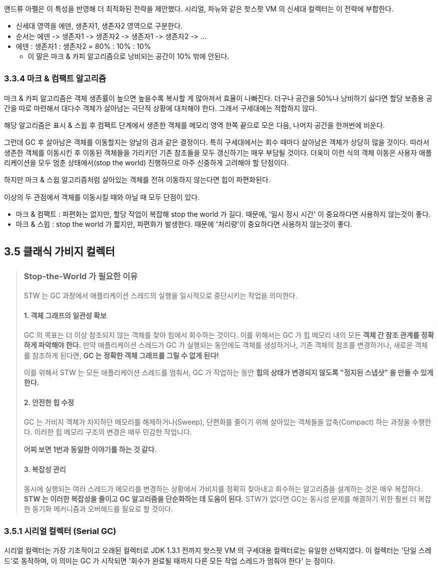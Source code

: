 앤드류 아펠은 이 특성을 반영해 더 최적화된 전략을 제안했다. 시리얼, 파뉴와 같은 핫스팟 VM 의 신세대 컬렉터는 이 전략에 부합한다.&#x20;

* 신세대 영역을 에덴, 생존자1, 생존자2 영역으로 구분한다.&#x20;
* 순서는 에덴 -> 생존자1 -> 생존자2 -> 생존자1 -> 생존자2 -> ...&#x20;
* 에덴 : 생존자1 : 생존자2 = 80% : 10% : 10%&#x20;
  * 이 말은 마크 & 카피 알고리즘으로 낭비되는 공간이 10% 밖에 안된다.&#x20;

### 3.3.4 마크 & 컴팩트 알고리즘&#x20;

마크 & 카피 알고리즘은 객체 생존률이 높으면 높을수록 복사할 게 많아져서 효율이 나빠진다. 더구나 공간을 50%나 낭비하기 싫다면 할당 보증용 공간을 따로 마련해서 대다수 객체가 살아남는 극단적 상황에 대처해야 한다. 그래서 구세대에는 적합하지 않다.&#x20;

해당 알고리즘은 표시 & 스윕 후 컴팩트 단계에서 생존한 객체를 메모리 영역 한쪽 끝으로 모은 다음, 나머지 공간을 한꺼번에 비운다.&#x20;

그런데 GC 후 살아남은 객체를 이동할지는 양날의 검과 같은 결정이다. 특히 구세대에서는 회수 때마다 살아남은 객체가 상당히 많을 것이다. 따라서 생존한 객체를 이동시킨 후 이동된 객체들을 가리키던 기존 참조들을 모두 갱신하기는 매우 부담될 것이다. 더욱이 이런 식의 객체 이동은 사용자 애플리케이션을 모두 멈춘 상태에서(stop the world) 진행하므로 아주 신중하게 고려해야 할 단점이다.&#x20;

하지만 마크 & 스윕 알고리즘처럼 살아있는 객체를 전혀 이동하지 않는다면 힙이 파편화된다.&#x20;

이상의 두 관점에서 객체를 이동시킬 때와 아닐 때 모두 단점이 있다.&#x20;

* 마크 & 컴팩트 : 파편화는 없지만, 할당 작업이 복잡해 stop the world 가 길다. 때문에, '일시 정시 시간' 이 중요하다면 사용하지 않는것이 좋다.&#x20;
* 마크 & 스윕 : stop the world 가 짧지만, 파편화가 발생한다. 때문에 '처리량'이 중요하다면 사용하지 않는것이 좋다.&#x20;

## 3.5 클래식 가비지 컬렉터&#x20;

> ### Stop-the-World 가 필요한 이유&#x20;
>
> STW 는 GC 과정에서 애플리케이션 스레드의 실행을 일시적으로 중단시키는 작업을 의미한다.&#x20;
>
> #### 1. 객체 그래프의 일관성 확보&#x20;
>
> GC 의 목표는 더 이상 참조되지 않는 객체를 찾아 힙에서 회수하는 것이다. 이를 위해서는 GC 가 힙 메모리 내의 모든 **객체 간 참조 관계를 정확하게 파악해야 한다.** 만약 애플리케이션 스레드가 GC 가 실행되는 동안에도 객체를 생성하거나, 기존 객체의 참조를 변경하거나, 새로운 객체를 참조하게 된다면, **GC 는 정확한 객체 그래프를 그릴 수 없게 된다!**&#x20;
>
> 이를 위해서 STW 는 모든 애플리케이션 스레드를 멈춰서, GC 가 작업하는 동안 **힙의 상태가 변경되지 않도록 "정지된 스냅샷" 을 만들 수 있게 한다.**&#x20;
>
> #### **2. 안전한 힙 수정**&#x20;
>
> GC 는 가비지 객체가 차지하던 메모리를 해제하거나(Sweep), 단편화를 줄이기 위해 살아있는 객체들을 압축(Compact) 하는 과정을 수행한다. 이러한 힙 메모리 구조의 변경은 매우 민감한 작업니다.&#x20;
>
> **어찌 보면 1번과 동일한 이야기를 하는 것 같다.**
>
> #### **3. 복잡성 관리**&#x20;
>
> 동시에 실행되는 여러 스레드가 메모리를 변경하는 상황에서 가비지를 정확히 찾아내고 회수하는 알고리즘을 설계하는 것은 매우 복잡하다. **STW 는 이러한 복잡성을 줄이고 GC 알고리즘을 단순화하는 데 도움이 된다.** STW가 없다면 GC는 동시성 문제를 해결하기 위한 훨씬 더 복잡한 동기화 메커니즘과 오버헤드를 필요로 할 것이다.&#x20;

### 3.5.1 시리얼 컬렉터 (Serial GC)&#x20;

시리얼 컬렉터는 가장 기초적이고 오래된 컬렉터로 JDK 1.3.1 전까지 핫스팟 VM 의 구세대용 컬렉터로는 유일한 선택지였다. 이 컬렉터는 '단일 스레드'로 동작하며, 이 의미는 GC 가 시작되면 '회수가 완료될 때까지 다른 모든 작업 스레드가 멈춰야 한다' 는 점이다.&#x20;
